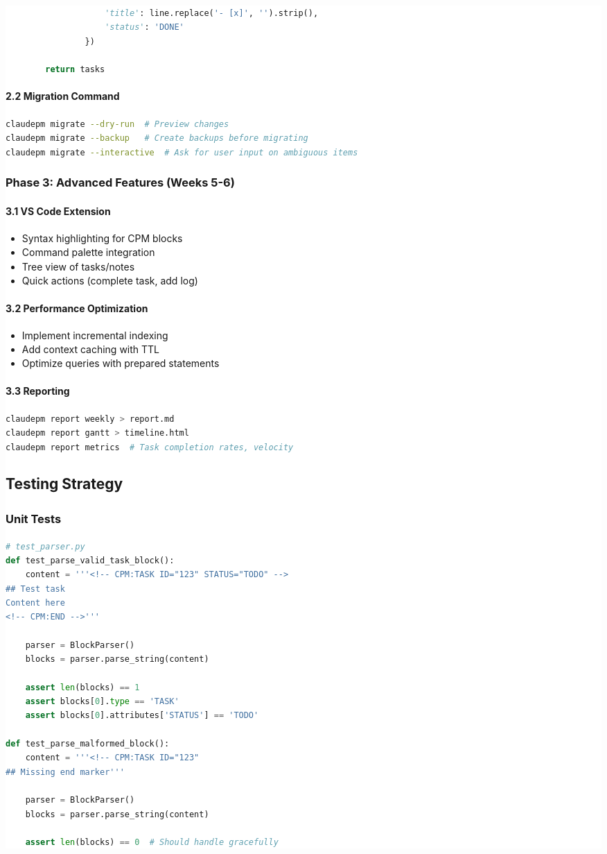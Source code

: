 ```python
                    'title': line.replace('- [x]', '').strip(),
                    'status': 'DONE'
                })
        
        return tasks
```

#### 2.2 Migration Command
```bash
claudepm migrate --dry-run  # Preview changes
claudepm migrate --backup   # Create backups before migrating
claudepm migrate --interactive  # Ask for user input on ambiguous items
```

### Phase 3: Advanced Features (Weeks 5-6)

#### 3.1 VS Code Extension
- Syntax highlighting for CPM blocks
- Command palette integration
- Tree view of tasks/notes
- Quick actions (complete task, add log)

#### 3.2 Performance Optimization
- Implement incremental indexing
- Add context caching with TTL
- Optimize queries with prepared statements

#### 3.3 Reporting
```bash
claudepm report weekly > report.md
claudepm report gantt > timeline.html
claudepm report metrics  # Task completion rates, velocity
```

## Testing Strategy

### Unit Tests
```python
# test_parser.py
def test_parse_valid_task_block():
    content = '''<!-- CPM:TASK ID="123" STATUS="TODO" -->
## Test task
Content here
<!-- CPM:END -->'''
    
    parser = BlockParser()
    blocks = parser.parse_string(content)
    
    assert len(blocks) == 1
    assert blocks[0].type == 'TASK'
    assert blocks[0].attributes['STATUS'] == 'TODO'

def test_parse_malformed_block():
    content = '''<!-- CPM:TASK ID="123"
## Missing end marker'''
    
    parser = BlockParser()
    blocks = parser.parse_string(content)
    
    assert len(blocks) == 0  # Should handle gracefully
```
